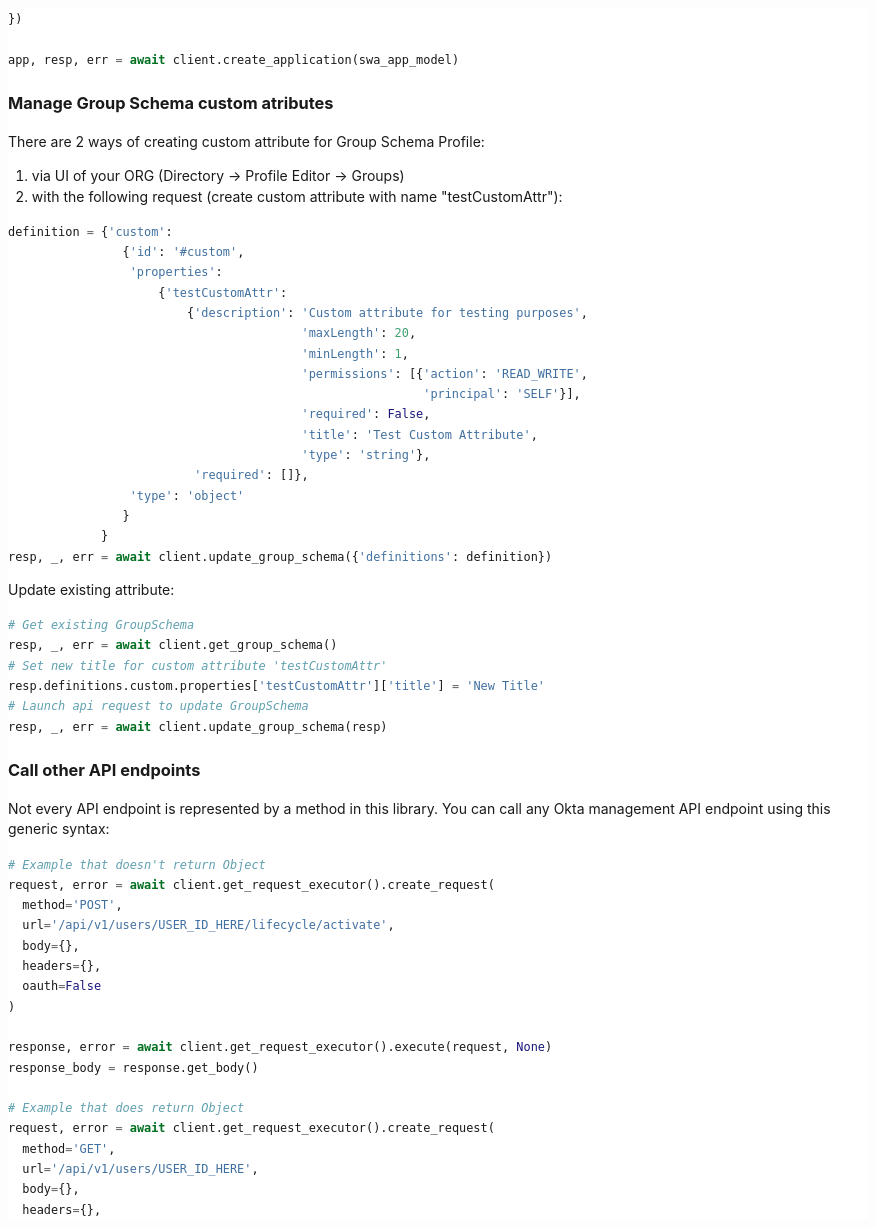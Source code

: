 ```py
})

app, resp, err = await client.create_application(swa_app_model)
```

### Manage Group Schema custom atributes

There are 2 ways of creating custom attribute for Group Schema Profile:
1) via UI of your ORG (Directory -> Profile Editor -> Groups)
2) with the following request (create custom attribute with name "testCustomAttr"):

```py
definition = {'custom':
                {'id': '#custom',
                 'properties':
                     {'testCustomAttr':
                         {'description': 'Custom attribute for testing purposes',
                                         'maxLength': 20,
                                         'minLength': 1,
                                         'permissions': [{'action': 'READ_WRITE',
                                                          'principal': 'SELF'}],
                                         'required': False,
                                         'title': 'Test Custom Attribute',
                                         'type': 'string'},
                          'required': []},
                 'type': 'object'
                }
             }
resp, _, err = await client.update_group_schema({'definitions': definition})
```

Update existing attribute:

```py
# Get existing GroupSchema
resp, _, err = await client.get_group_schema()
# Set new title for custom attribute 'testCustomAttr'
resp.definitions.custom.properties['testCustomAttr']['title'] = 'New Title'
# Launch api request to update GroupSchema
resp, _, err = await client.update_group_schema(resp)
```

### Call other API endpoints

Not every API endpoint is represented by a method in this library. You can call any Okta management API endpoint using this generic syntax:

```py
# Example that doesn't return Object
request, error = await client.get_request_executor().create_request(
  method='POST',
  url='/api/v1/users/USER_ID_HERE/lifecycle/activate',
  body={},
  headers={},
  oauth=False
)

response, error = await client.get_request_executor().execute(request, None)
response_body = response.get_body()

# Example that does return Object
request, error = await client.get_request_executor().create_request(
  method='GET',
  url='/api/v1/users/USER_ID_HERE',
  body={},
  headers={},
```

[devforum]: https://devforum.okta.com/
[github-issues]: https://github.com/okta/okta-sdk-python/issues
[github-releases]: https://github.com/okta/okta-sdk-python/releases
[okta developer forum]: https://devforum.okta.com/
[lang-landing-page]: https://developer.okta.com/code/python/
[users-client]: okta/resource_clients/user_client.py
[rate-limiting-okta]: https://developer.okta.com/docs/reference/rate-limits/
[users-api-docs]: https://developer.okta.com/docs/api/resources/users
[groups-api-docs]: https://developer.okta.com/docs/api/resources/groups
[apps-api-docs]: https://developer.okta.com/docs/api/resources/apps
[factors-api-docs]: https://developer.okta.com/docs/api/resources/factors
[okta-library-versioning]: https://developer.okta.com/code/library-versions/
[authn-api]: https://developer.okta.com/docs/api/resources/authn
[oauth-guides]: https://developer.okta.com/docs/guides/implement-oauth-for-okta/overview/
[dev-okta-signup]: https://developer.okta.com/signup
[api-token-docs]: https://developer.okta.com/docs/api/getting_started/getting_a_token
[python-docs]: https://docs.python.org/3/library/asyncio.html